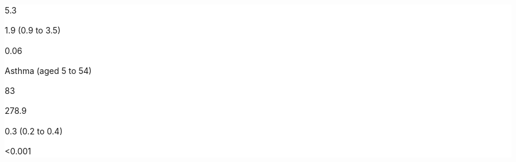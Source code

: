 <p>

5.3</p>

</td>

<td style="width:153px;">

<p>

1.9 (0.9 to 3.5)</p>

</td>

<td style="width:49px;">

<p>

0.06</p>

</td>

</tr><tr><td style="width:242px;">

<p>

Asthma (aged 5 to 54)</p>

</td>

<td style="width:90px;">

<p style="margin-left:42pt;">

83</p>

</td>

<td style="width:61px;">

<p>

278.9</p>

</td>

<td style="width:153px;">

<p>

0.3 (0.2 to 0.4)</p>

</td>

<td style="width:49px;">

<p>

&lt;0.001</p>

</td>

</tr><tr><td style="width:242px;">

<p>
